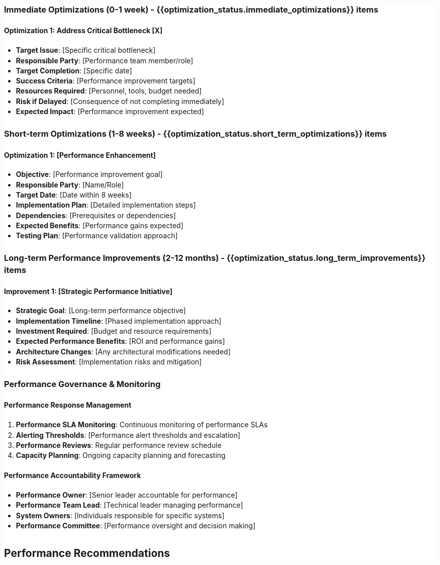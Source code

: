 ### Immediate Optimizations (0-1 week) - {{optimization_status.immediate_optimizations}} items

#### Optimization 1: Address Critical Bottleneck [X]
- **Target Issue**: [Specific critical bottleneck]
- **Responsible Party**: [Performance team member/role]
- **Target Completion**: [Specific date]
- **Success Criteria**: [Performance improvement targets]
- **Resources Required**: [Personnel, tools, budget needed]
- **Risk if Delayed**: [Consequence of not completing immediately]
- **Expected Impact**: [Performance improvement expected]

### Short-term Optimizations (1-8 weeks) - {{optimization_status.short_term_optimizations}} items

#### Optimization 1: [Performance Enhancement]
- **Objective**: [Performance improvement goal]
- **Responsible Party**: [Name/Role]
- **Target Date**: [Date within 8 weeks]
- **Implementation Plan**: [Detailed implementation steps]
- **Dependencies**: [Prerequisites or dependencies]
- **Expected Benefits**: [Performance gains expected]
- **Testing Plan**: [Performance validation approach]

### Long-term Performance Improvements (2-12 months) - {{optimization_status.long_term_improvements}} items

#### Improvement 1: [Strategic Performance Initiative]
- **Strategic Goal**: [Long-term performance objective]
- **Implementation Timeline**: [Phased implementation approach]
- **Investment Required**: [Budget and resource requirements]
- **Expected Performance Benefits**: [ROI and performance gains]
- **Architecture Changes**: [Any architectural modifications needed]
- **Risk Assessment**: [Implementation risks and mitigation]

### Performance Governance & Monitoring

#### Performance Response Management
1. **Performance SLA Monitoring**: Continuous monitoring of performance SLAs
2. **Alerting Thresholds**: [Performance alert thresholds and escalation]
3. **Performance Reviews**: Regular performance review schedule
4. **Capacity Planning**: Ongoing capacity planning and forecasting

#### Performance Accountability Framework
- **Performance Owner**: [Senior leader accountable for performance]
- **Performance Team Lead**: [Technical leader managing performance]
- **System Owners**: [Individuals responsible for specific systems]
- **Performance Committee**: [Performance oversight and decision making]

## Performance Recommendations
